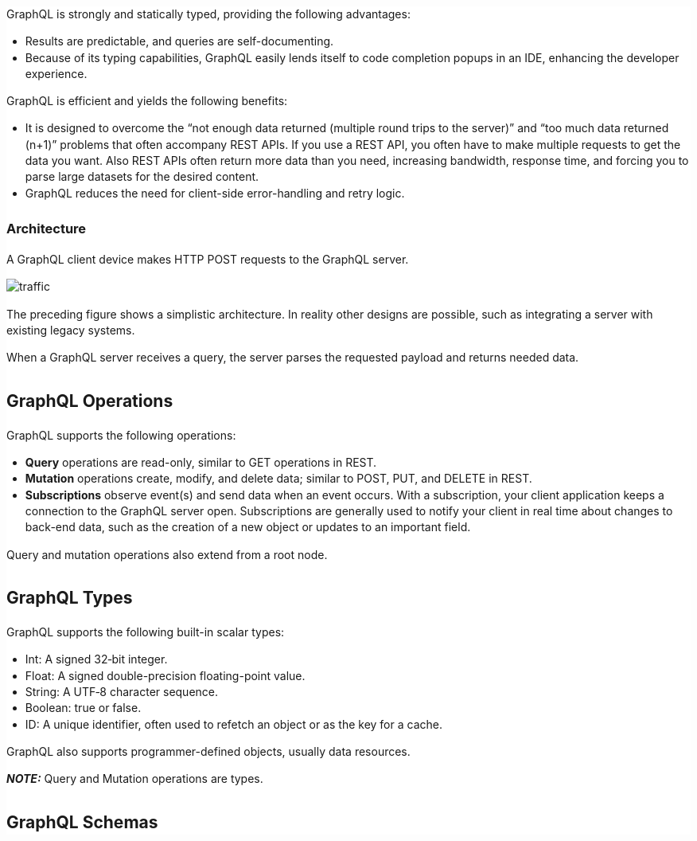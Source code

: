 GraphQL is strongly and statically typed, providing the following advantages:
* Results are predictable, and queries are self-documenting.
* Because of its typing capabilities, GraphQL easily lends itself to code completion popups in an IDE, enhancing the developer experience.


GraphQL is efficient and yields the following benefits:
* It is designed to overcome the “not enough data returned (multiple round trips to the server)”  and “too much data returned (n+1)” problems that often accompany REST APIs. If you use a REST API, you often have to make multiple requests to get the data you want. Also REST APIs often return more data than you need, increasing bandwidth, response time, and forcing you to parse large datasets for the desired content.
* GraphQL reduces the need for client-side error-handling and retry logic.

### Architecture

A GraphQL client device makes HTTP POST requests to the GraphQL server.

![traffic](/images/graphql/graphql_arch.png)

The preceding figure shows a simplistic architecture. In reality other designs are possible, such as integrating a server with existing legacy systems.

When a GraphQL server receives a query, the server parses the requested payload and returns needed data.

## GraphQL Operations

GraphQL supports the following operations:
* **Query** operations are read-only, similar to GET operations in REST.
* **Mutation** operations create, modify, and delete data; similar to POST, PUT, and DELETE in REST.
* **Subscriptions** observe event(s) and send data when an event occurs. With a subscription, your client application keeps a connection to the GraphQL server open. Subscriptions are generally used to notify your client in real time about changes to back-end data, such as the creation of a new object or updates to an important field.

Query and mutation operations also extend from a root node.

## GraphQL Types

GraphQL supports the following built-in scalar types:
* Int: A signed 32‐bit integer.
* Float: A signed double-precision floating-point value.
* String: A UTF‐8 character sequence.
* Boolean: true or false.
* ID: A unique identifier, often used to refetch an object or as the key for a cache.
	
GraphQL also supports programmer-defined objects, usually data resources.

**_NOTE:_**  Query and Mutation operations are types.



## GraphQL Schemas
